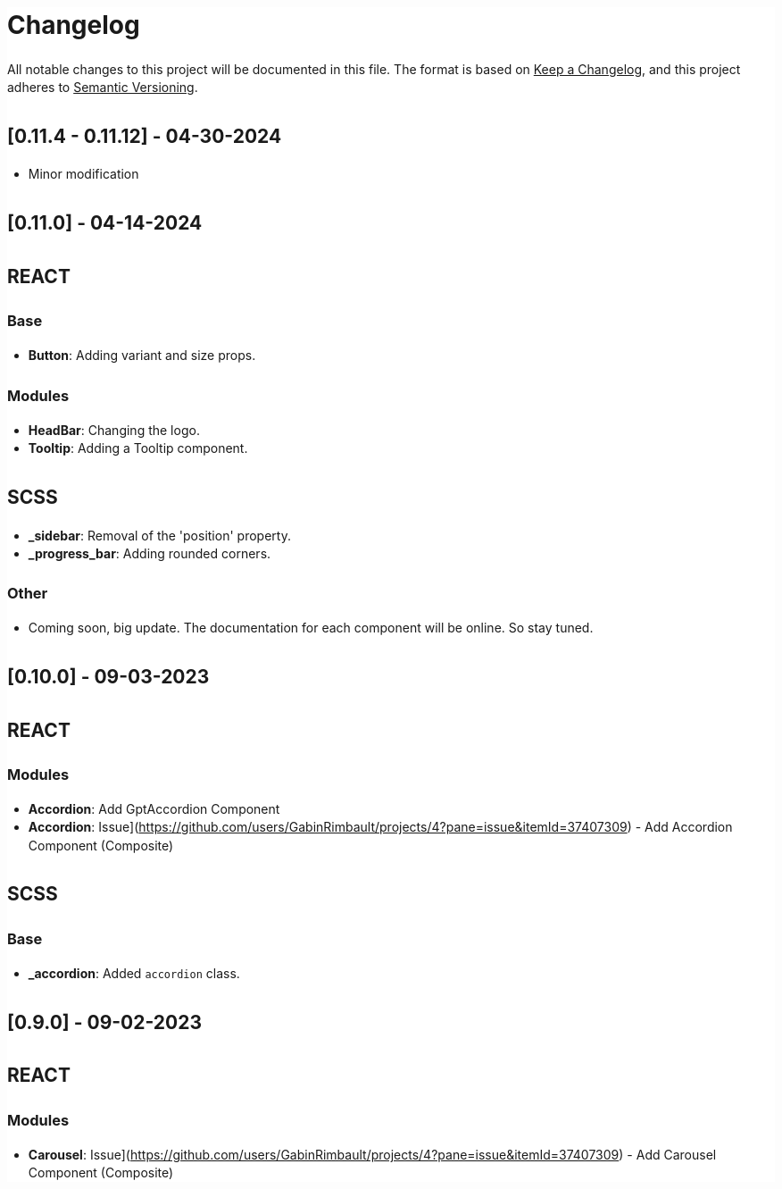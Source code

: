 # Changelog
All notable changes to this project will be documented in this file.
The format is based on [Keep a Changelog](https://keepachangelog.com/en/1.0.0/),
and this project adheres to [Semantic Versioning](https://semver.org/spec/v2.0.0.html).


## [0.11.4 - 0.11.12] - 04-30-2024

- Minor modification

## [0.11.0] - 04-14-2024

## REACT
### Base
- **Button**: Adding variant and size props.

### Modules
- **HeadBar**: Changing the logo.
- **Tooltip**: Adding a Tooltip component.

## SCSS
- **_sidebar**: Removal of the 'position' property.
- **_progress_bar**: Adding rounded corners.

### Other
- Coming soon, big update. The documentation for each component will be online. So stay tuned.

## [0.10.0] - 09-03-2023

## REACT
### Modules
- **Accordion**: Add GptAccordion Component
- **Accordion**: Issue](https://github.com/users/GabinRimbault/projects/4?pane=issue&itemId=37407309) - Add Accordion Component (Composite)

## SCSS
### Base
- **_accordion**: Added `accordion` class.

## [0.9.0] - 09-02-2023

## REACT
### Modules
- **Carousel**: Issue](https://github.com/users/GabinRimbault/projects/4?pane=issue&itemId=37407309) - Add Carousel Component (Composite)
